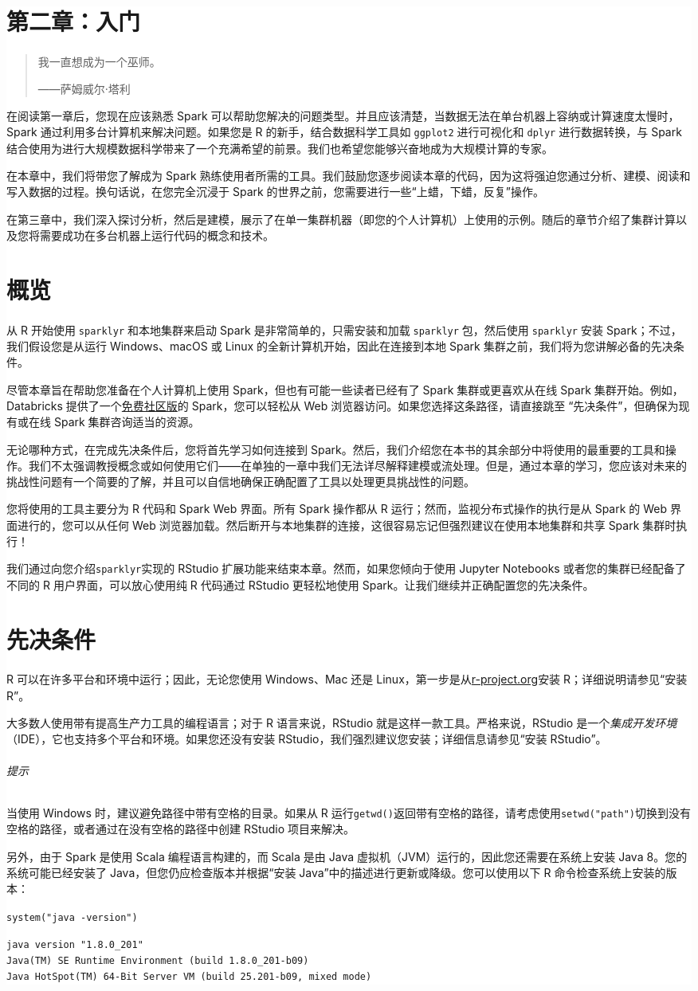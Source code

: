 # 第二章：入门

> 我一直想成为一个巫师。
> 
> ——萨姆威尔·塔利

在阅读第一章后，您现在应该熟悉 Spark 可以帮助您解决的问题类型。并且应该清楚，当数据无法在单台机器上容纳或计算速度太慢时，Spark 通过利用多台计算机来解决问题。如果您是 R 的新手，结合数据科学工具如 `ggplot2` 进行可视化和 `dplyr` 进行数据转换，与 Spark 结合使用为进行大规模数据科学带来了一个充满希望的前景。我们也希望您能够兴奋地成为大规模计算的专家。

在本章中，我们将带您了解成为 Spark 熟练使用者所需的工具。我们鼓励您逐步阅读本章的代码，因为这将强迫您通过分析、建模、阅读和写入数据的过程。换句话说，在您完全沉浸于 Spark 的世界之前，您需要进行一些“上蜡，下蜡，反复”操作。

在第三章中，我们深入探讨分析，然后是建模，展示了在单一集群机器（即您的个人计算机）上使用的示例。随后的章节介绍了集群计算以及您将需要成功在多台机器上运行代码的概念和技术。

# 概览

从 R 开始使用 `sparklyr` 和本地集群来启动 Spark 是非常简单的，只需安装和加载 `sparklyr` 包，然后使用 `sparklyr` 安装 Spark；不过，我们假设您是从运行 Windows、macOS 或 Linux 的全新计算机开始，因此在连接到本地 Spark 集群之前，我们将为您讲解必备的先决条件。

尽管本章旨在帮助您准备在个人计算机上使用 Spark，但也有可能一些读者已经有了 Spark 集群或更喜欢从在线 Spark 集群开始。例如，Databricks 提供了一个[免费社区版](http://bit.ly/31MfKuV)的 Spark，您可以轻松从 Web 浏览器访问。如果您选择这条路径，请直接跳至 “先决条件”，但确保为现有或在线 Spark 集群咨询适当的资源。

无论哪种方式，在完成先决条件后，您将首先学习如何连接到 Spark。然后，我们介绍您在本书的其余部分中将使用的最重要的工具和操作。我们不太强调教授概念或如何使用它们——在单独的一章中我们无法详尽解释建模或流处理。但是，通过本章的学习，您应该对未来的挑战性问题有一个简要的了解，并且可以自信地确保正确配置了工具以处理更具挑战性的问题。

您将使用的工具主要分为 R 代码和 Spark Web 界面。所有 Spark 操作都从 R 运行；然而，监视分布式操作的执行是从 Spark 的 Web 界面进行的，您可以从任何 Web 浏览器加载。然后断开与本地集群的连接，这很容易忘记但强烈建议在使用本地集群和共享 Spark 集群时执行！

我们通过向您介绍`sparklyr`实现的 RStudio 扩展功能来结束本章。然而，如果您倾向于使用 Jupyter Notebooks 或者您的集群已经配备了不同的 R 用户界面，可以放心使用纯 R 代码通过 RStudio 更轻松地使用 Spark。让我们继续并正确配置您的先决条件。

# 先决条件

R 可以在许多平台和环境中运行；因此，无论您使用 Windows、Mac 还是 Linux，第一步是从[r-project.org](https://r-project.org/)安装 R；详细说明请参见“安装 R”。

大多数人使用带有提高生产力工具的编程语言；对于 R 语言来说，RStudio 就是这样一款工具。严格来说，RStudio 是一个*集成开发环境*（IDE），它也支持多个平台和环境。如果您还没有安装 RStudio，我们强烈建议您安装；详细信息请参见“安装 RStudio”。

###### 提示

当使用 Windows 时，建议避免路径中带有空格的目录。如果从 R 运行`getwd()`返回带有空格的路径，请考虑使用`setwd("path")`切换到没有空格的路径，或者通过在没有空格的路径中创建 RStudio 项目来解决。

另外，由于 Spark 是使用 Scala 编程语言构建的，而 Scala 是由 Java 虚拟机（JVM）运行的，因此您还需要在系统上安装 Java 8。您的系统可能已经安装了 Java，但您仍应检查版本并根据“安装 Java”中的描述进行更新或降级。您可以使用以下 R 命令检查系统上安装的版本：

```
system("java -version")
```

```
java version "1.8.0_201"
Java(TM) SE Runtime Environment (build 1.8.0_201-b09)
Java HotSpot(TM) 64-Bit Server VM (build 25.201-b09, mixed mode)
```
